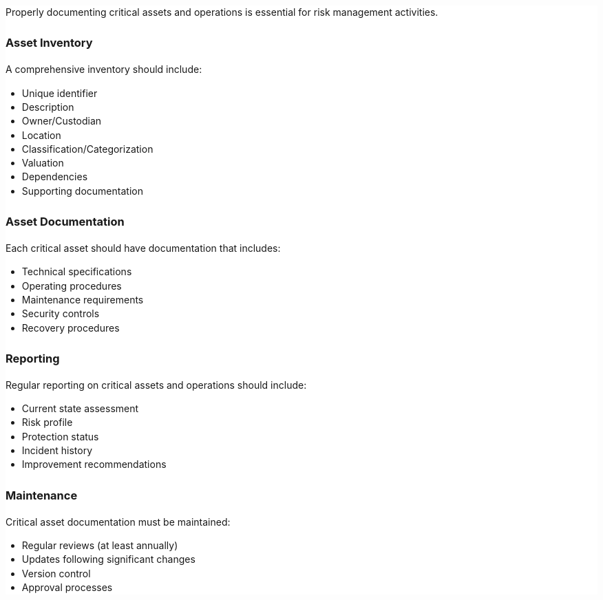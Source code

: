 Properly documenting critical assets and operations is essential for risk management activities.

### Asset Inventory
A comprehensive inventory should include:
- Unique identifier
- Description
- Owner/Custodian
- Location
- Classification/Categorization
- Valuation
- Dependencies
- Supporting documentation

### Asset Documentation
Each critical asset should have documentation that includes:
- Technical specifications
- Operating procedures
- Maintenance requirements
- Security controls
- Recovery procedures

### Reporting
Regular reporting on critical assets and operations should include:
- Current state assessment
- Risk profile
- Protection status
- Incident history
- Improvement recommendations

### Maintenance
Critical asset documentation must be maintained:
- Regular reviews (at least annually)
- Updates following significant changes
- Version control
- Approval processes
